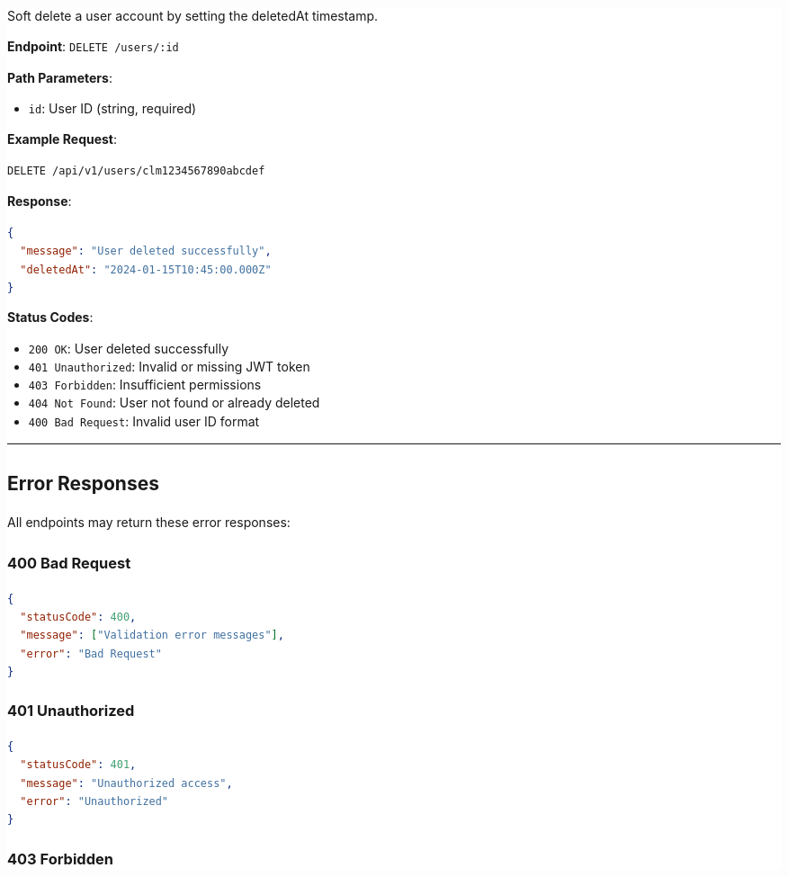 Soft delete a user account by setting the deletedAt timestamp.

**Endpoint**: `DELETE /users/:id`

**Path Parameters**:

- `id`: User ID (string, required)

**Example Request**:

```bash
DELETE /api/v1/users/clm1234567890abcdef
```

**Response**:

```json
{
  "message": "User deleted successfully",
  "deletedAt": "2024-01-15T10:45:00.000Z"
}
```

**Status Codes**:

- `200 OK`: User deleted successfully
- `401 Unauthorized`: Invalid or missing JWT token
- `403 Forbidden`: Insufficient permissions
- `404 Not Found`: User not found or already deleted
- `400 Bad Request`: Invalid user ID format

---

## Error Responses

All endpoints may return these error responses:

### 400 Bad Request

```json
{
  "statusCode": 400,
  "message": ["Validation error messages"],
  "error": "Bad Request"
}
```

### 401 Unauthorized

```json
{
  "statusCode": 401,
  "message": "Unauthorized access",
  "error": "Unauthorized"
}
```

### 403 Forbidden

